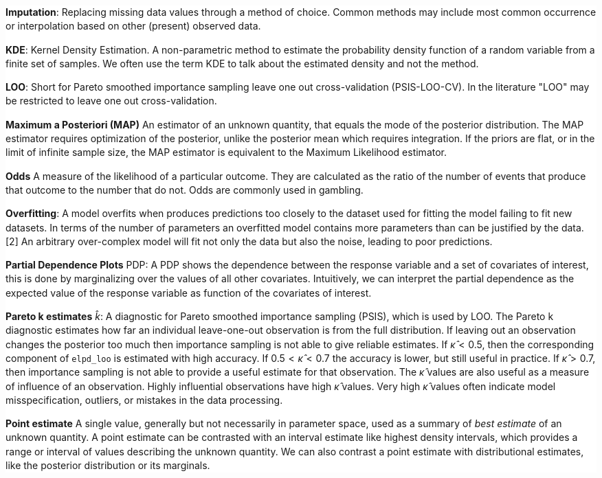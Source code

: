 **Imputation**: Replacing missing data values through a method of
choice. Common methods may include most common occurrence or
interpolation based on other (present) observed data.

**KDE**: Kernel Density Estimation. A non-parametric method to estimate
the probability density function of a random variable from a finite set
of samples. We often use the term KDE to talk about the estimated
density and not the method.

**LOO**: Short for Pareto smoothed importance sampling leave one out
cross-validation (PSIS-LOO-CV). In the literature "LOO\" may be
restricted to leave one out cross-validation.

**Maximum a Posteriori (MAP)** An estimator of an unknown quantity, that
equals the mode of the posterior distribution. The MAP estimator
requires optimization of the posterior, unlike the posterior mean which
requires integration. If the priors are flat, or in the limit of
infinite sample size, the MAP estimator is equivalent to the Maximum
Likelihood estimator.

**Odds** A measure of the likelihood of a particular outcome. They are
calculated as the ratio of the number of events that produce that
outcome to the number that do not. Odds are commonly used in gambling.

**Overfitting**: A model overfits when produces predictions too closely
to the dataset used for fitting the model failing to fit new datasets.
In terms of the number of parameters an overfitted model contains more
parameters than can be justified by the data.\[2\] An arbitrary
over-complex model will fit not only the data but also the noise,
leading to poor predictions.

**Partial Dependence Plots** PDP: A PDP shows the dependence between the
response variable and a set of covariates of interest, this is done by
marginalizing over the values of all other covariates. Intuitively, we
can interpret the partial dependence as the expected value of the
response variable as function of the covariates of interest.

**Pareto k estimates** $\hat k$: A diagnostic for Pareto smoothed
importance sampling (PSIS), which is used by LOO. The Pareto k
diagnostic estimates how far an individual leave-one-out observation is
from the full distribution. If leaving out an observation changes the
posterior too much then importance sampling is not able to give reliable
estimates. If $\hat \kappa < 0.5$, then the corresponding component of
`elpd_loo` is estimated with high accuracy. If $0.5< \hat \kappa <0.7$
the accuracy is lower, but still useful in practice. If
$\hat \kappa > 0.7$, then importance sampling is not able to provide a
useful estimate for that observation. The $\hat \kappa$ values are also
useful as a measure of influence of an observation. Highly influential
observations have high $\hat \kappa$ values. Very high $\hat \kappa$
values often indicate model misspecification, outliers, or mistakes in
the data processing.

**Point estimate** A single value, generally but not necessarily in
parameter space, used as a summary of *best estimate* of an unknown
quantity. A point estimate can be contrasted with an interval estimate
like highest density intervals, which provides a range or interval of
values describing the unknown quantity. We can also contrast a point
estimate with distributional estimates, like the posterior distribution
or its marginals.
